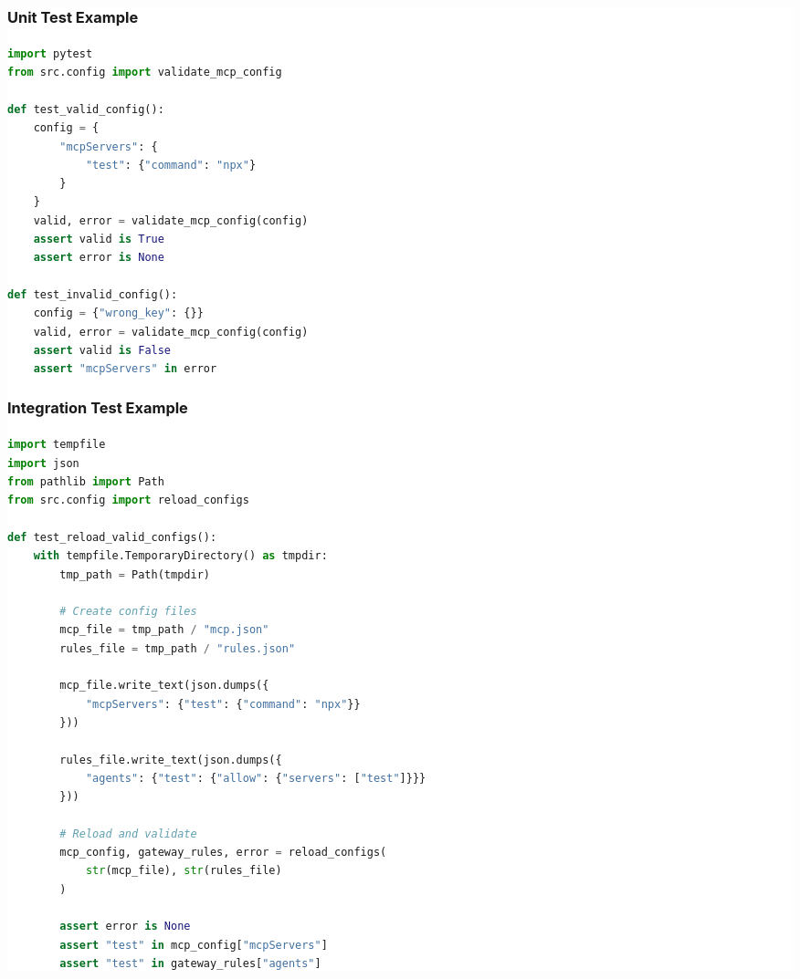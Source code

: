 ### Unit Test Example

```python
import pytest
from src.config import validate_mcp_config

def test_valid_config():
    config = {
        "mcpServers": {
            "test": {"command": "npx"}
        }
    }
    valid, error = validate_mcp_config(config)
    assert valid is True
    assert error is None

def test_invalid_config():
    config = {"wrong_key": {}}
    valid, error = validate_mcp_config(config)
    assert valid is False
    assert "mcpServers" in error
```

### Integration Test Example

```python
import tempfile
import json
from pathlib import Path
from src.config import reload_configs

def test_reload_valid_configs():
    with tempfile.TemporaryDirectory() as tmpdir:
        tmp_path = Path(tmpdir)

        # Create config files
        mcp_file = tmp_path / "mcp.json"
        rules_file = tmp_path / "rules.json"

        mcp_file.write_text(json.dumps({
            "mcpServers": {"test": {"command": "npx"}}
        }))

        rules_file.write_text(json.dumps({
            "agents": {"test": {"allow": {"servers": ["test"]}}}
        }))

        # Reload and validate
        mcp_config, gateway_rules, error = reload_configs(
            str(mcp_file), str(rules_file)
        )

        assert error is None
        assert "test" in mcp_config["mcpServers"]
        assert "test" in gateway_rules["agents"]
```
